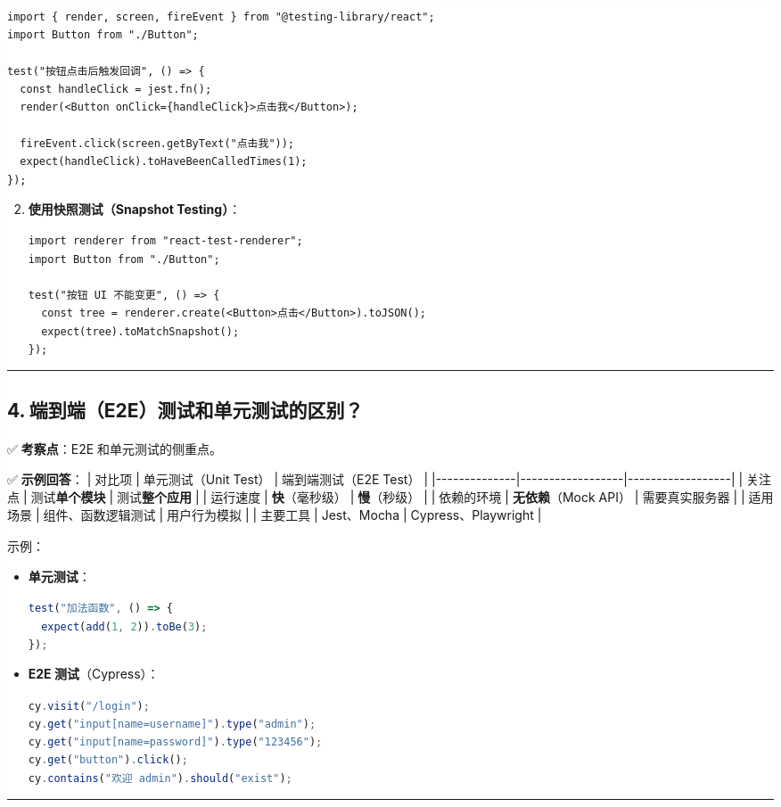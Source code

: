   ```tsx
   import { render, screen, fireEvent } from "@testing-library/react";
   import Button from "./Button";

   test("按钮点击后触发回调", () => {
     const handleClick = jest.fn();
     render(<Button onClick={handleClick}>点击我</Button>);

     fireEvent.click(screen.getByText("点击我"));
     expect(handleClick).toHaveBeenCalledTimes(1);
   });
   ```

2. **使用快照测试（Snapshot Testing）**：

   ```tsx
   import renderer from "react-test-renderer";
   import Button from "./Button";

   test("按钮 UI 不能变更", () => {
     const tree = renderer.create(<Button>点击</Button>).toJSON();
     expect(tree).toMatchSnapshot();
   });
   ```

---

## **4. 端到端（E2E）测试和单元测试的区别？**

✅ **考察点**：E2E 和单元测试的侧重点。

✅ **示例回答**：
| 对比项 | 单元测试（Unit Test） | 端到端测试（E2E Test） |
|--------------|------------------|------------------|
| 关注点 | 测试**单个模块** | 测试**整个应用** |
| 运行速度 | **快**（毫秒级） | **慢**（秒级） |
| 依赖的环境 | **无依赖**（Mock API） | 需要真实服务器 |
| 适用场景 | 组件、函数逻辑测试 | 用户行为模拟 |
| 主要工具 | Jest、Mocha | Cypress、Playwright |

示例：

- **单元测试**：
  ```ts
  test("加法函数", () => {
    expect(add(1, 2)).toBe(3);
  });
  ```
- **E2E 测试**（Cypress）：
  ```js
  cy.visit("/login");
  cy.get("input[name=username]").type("admin");
  cy.get("input[name=password]").type("123456");
  cy.get("button").click();
  cy.contains("欢迎 admin").should("exist");
  ```

---